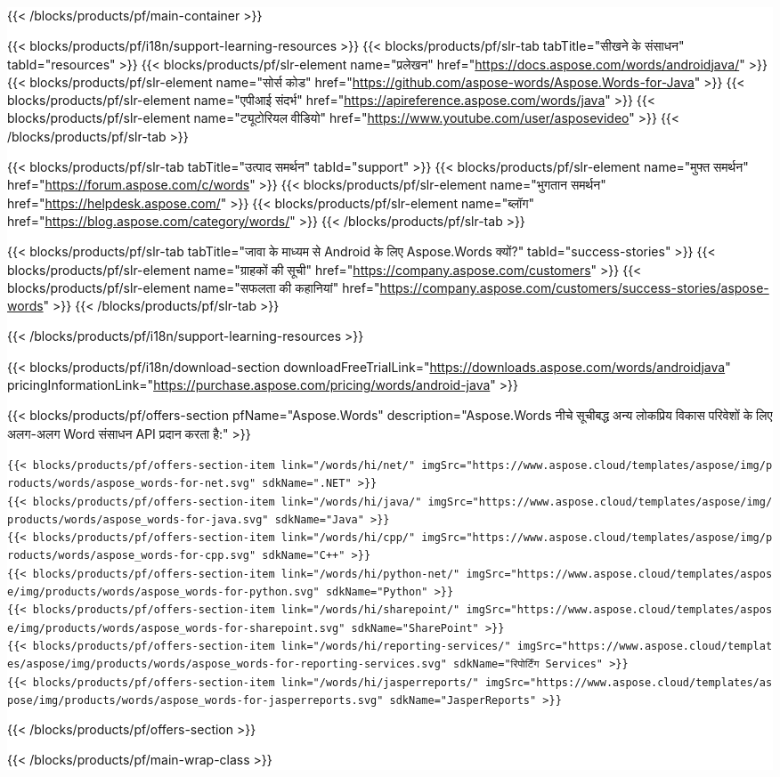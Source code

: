    </div>
   
  </div>
 </div>
</div>


{{< /blocks/products/pf/main-container >}}


{{< blocks/products/pf/i18n/support-learning-resources >}}
{{< blocks/products/pf/slr-tab tabTitle="सीखने के संसाधन" tabId="resources" >}}
{{< blocks/products/pf/slr-element name="प्रलेखन" href="https://docs.aspose.com/words/androidjava/" >}}
{{< blocks/products/pf/slr-element name="सोर्स कोड" href="https://github.com/aspose-words/Aspose.Words-for-Java" >}}
{{< blocks/products/pf/slr-element name="एपीआई संदर्भ" href="https://apireference.aspose.com/words/java" >}}
{{< blocks/products/pf/slr-element name="ट्यूटोरियल वीडियो" href="https://www.youtube.com/user/asposevideo" >}}
{{< /blocks/products/pf/slr-tab >}}

{{< blocks/products/pf/slr-tab tabTitle="उत्पाद समर्थन" tabId="support" >}}
{{< blocks/products/pf/slr-element name="मुफ्त समर्थन" href="https://forum.aspose.com/c/words" >}}
{{< blocks/products/pf/slr-element name="भुगतान समर्थन" href="https://helpdesk.aspose.com/" >}}
{{< blocks/products/pf/slr-element name="ब्लॉग" href="https://blog.aspose.com/category/words/" >}}
{{< /blocks/products/pf/slr-tab >}}

{{< blocks/products/pf/slr-tab tabTitle="जावा के माध्यम से Android के लिए Aspose.Words क्यों?" tabId="success-stories" >}}
{{< blocks/products/pf/slr-element name="ग्राहकों की सूची" href="https://company.aspose.com/customers" >}}
{{< blocks/products/pf/slr-element name="सफलता की कहानियां" href="https://company.aspose.com/customers/success-stories/aspose-words" >}}
{{< /blocks/products/pf/slr-tab >}}

{{< /blocks/products/pf/i18n/support-learning-resources >}}

{{< blocks/products/pf/i18n/download-section downloadFreeTrialLink="https://downloads.aspose.com/words/androidjava" pricingInformationLink="https://purchase.aspose.com/pricing/words/android-java" >}}

{{< blocks/products/pf/offers-section pfName="Aspose.Words" description="Aspose.Words नीचे सूचीबद्ध अन्य लोकप्रिय विकास परिवेशों के लिए अलग-अलग Word संसाधन API प्रदान करता है:" >}}

    {{< blocks/products/pf/offers-section-item link="/words/hi/net/" imgSrc="https://www.aspose.cloud/templates/aspose/img/products/words/aspose_words-for-net.svg" sdkName=".NET" >}}
    {{< blocks/products/pf/offers-section-item link="/words/hi/java/" imgSrc="https://www.aspose.cloud/templates/aspose/img/products/words/aspose_words-for-java.svg" sdkName="Java" >}}
    {{< blocks/products/pf/offers-section-item link="/words/hi/cpp/" imgSrc="https://www.aspose.cloud/templates/aspose/img/products/words/aspose_words-for-cpp.svg" sdkName="C++" >}}
    {{< blocks/products/pf/offers-section-item link="/words/hi/python-net/" imgSrc="https://www.aspose.cloud/templates/aspose/img/products/words/aspose_words-for-python.svg" sdkName="Python" >}}
    {{< blocks/products/pf/offers-section-item link="/words/hi/sharepoint/" imgSrc="https://www.aspose.cloud/templates/aspose/img/products/words/aspose_words-for-sharepoint.svg" sdkName="SharePoint" >}}
    {{< blocks/products/pf/offers-section-item link="/words/hi/reporting-services/" imgSrc="https://www.aspose.cloud/templates/aspose/img/products/words/aspose_words-for-reporting-services.svg" sdkName="रिपोर्टिंग Services" >}}
    {{< blocks/products/pf/offers-section-item link="/words/hi/jasperreports/" imgSrc="https://www.aspose.cloud/templates/aspose/img/products/words/aspose_words-for-jasperreports.svg" sdkName="JasperReports" >}}

{{< /blocks/products/pf/offers-section >}}

{{< /blocks/products/pf/main-wrap-class >}}